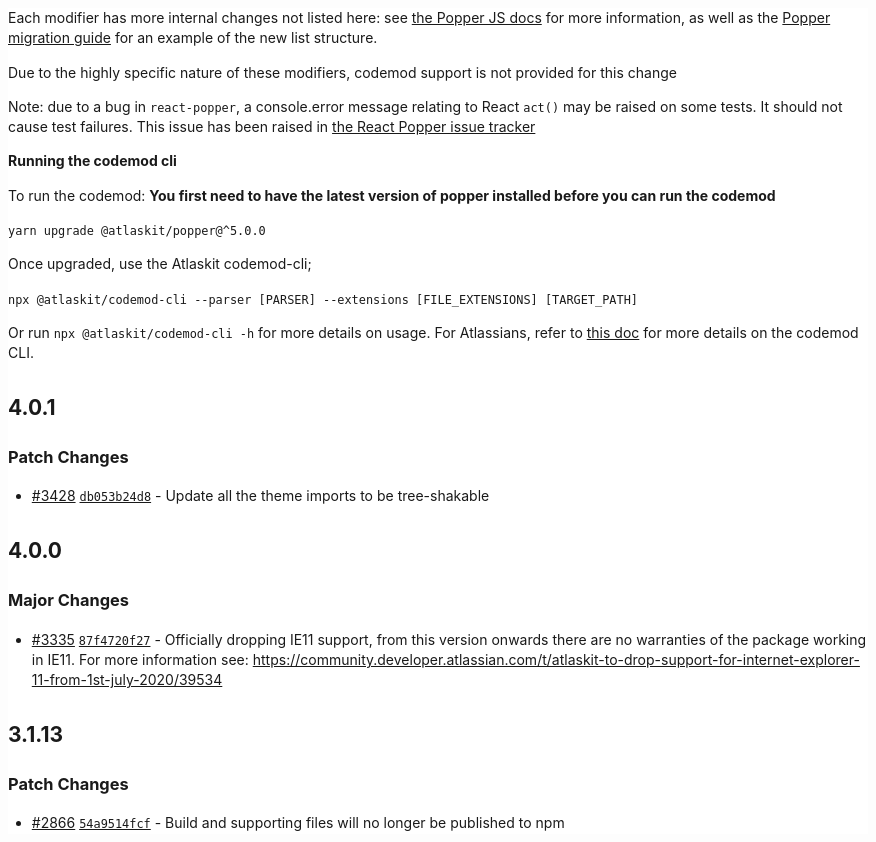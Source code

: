   Each modifier has more internal changes not listed here: see
  [the Popper JS docs](https://popper.js.org/docs/v2/modifiers/) for more information, as well as
  the [Popper migration guide](https://popper.js.org/docs/v2/migration-guide/) for an example of the
  new list structure.

  Due to the highly specific nature of these modifiers, codemod support is not provided for this
  change

  Note: due to a bug in `react-popper`, a console.error message relating to React `act()` may be
  raised on some tests. It should not cause test failures. This issue has been raised in
  [the React Popper issue tracker](https://github.com/popperjs/react-popper/issues/368)

  **Running the codemod cli**

  To run the codemod: **You first need to have the latest version of popper installed before you can
  run the codemod**

  `yarn upgrade @atlaskit/popper@^5.0.0`

  Once upgraded, use the Atlaskit codemod-cli;

  `npx @atlaskit/codemod-cli --parser [PARSER] --extensions [FILE_EXTENSIONS] [TARGET_PATH]`

  Or run `npx @atlaskit/codemod-cli -h` for more details on usage. For Atlassians, refer to
  [this doc](https://hello.atlassian.net/wiki/spaces/AF/pages/2627171992/Codemods) for more details
  on the codemod CLI.

## 4.0.1

### Patch Changes

- [#3428](https://bitbucket.org/atlassian/atlassian-frontend/pull-requests/3428)
  [`db053b24d8`](https://bitbucket.org/atlassian/atlassian-frontend/commits/db053b24d8) - Update all
  the theme imports to be tree-shakable

## 4.0.0

### Major Changes

- [#3335](https://bitbucket.org/atlassian/atlassian-frontend/pull-requests/3335)
  [`87f4720f27`](https://bitbucket.org/atlassian/atlassian-frontend/commits/87f4720f27) - Officially
  dropping IE11 support, from this version onwards there are no warranties of the package working in
  IE11. For more information see:
  https://community.developer.atlassian.com/t/atlaskit-to-drop-support-for-internet-explorer-11-from-1st-july-2020/39534

## 3.1.13

### Patch Changes

- [#2866](https://bitbucket.org/atlassian/atlassian-frontend/pull-requests/2866)
  [`54a9514fcf`](https://bitbucket.org/atlassian/atlassian-frontend/commits/54a9514fcf) - Build and
  supporting files will no longer be published to npm
